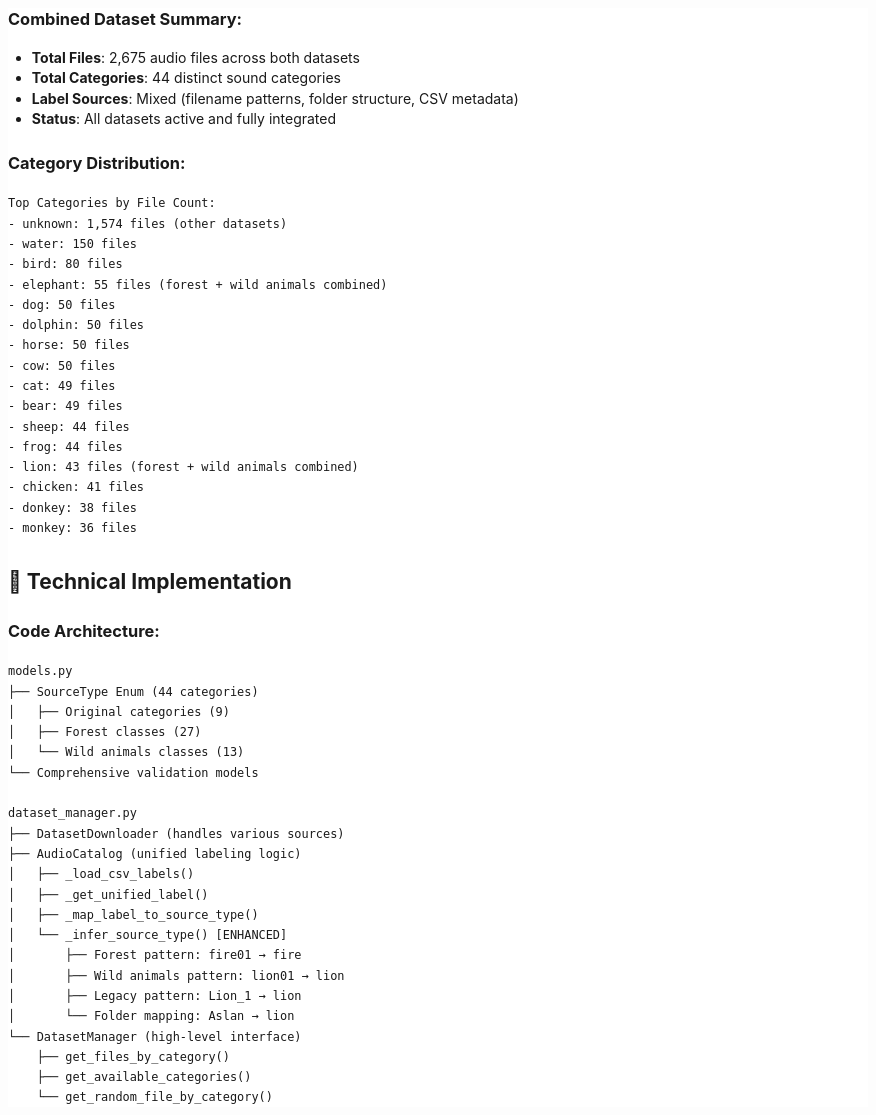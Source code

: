 ### Combined Dataset Summary:
- **Total Files**: 2,675 audio files across both datasets
- **Total Categories**: 44 distinct sound categories
- **Label Sources**: Mixed (filename patterns, folder structure, CSV metadata)
- **Status**: All datasets active and fully integrated

### Category Distribution:
```
Top Categories by File Count:
- unknown: 1,574 files (other datasets)
- water: 150 files
- bird: 80 files  
- elephant: 55 files (forest + wild animals combined)
- dog: 50 files
- dolphin: 50 files
- horse: 50 files
- cow: 50 files
- cat: 49 files
- bear: 49 files
- sheep: 44 files
- frog: 44 files
- lion: 43 files (forest + wild animals combined)
- chicken: 41 files
- donkey: 38 files
- monkey: 36 files
```

## 🔧 Technical Implementation

### Code Architecture:
```
models.py
├── SourceType Enum (44 categories)
│   ├── Original categories (9)
│   ├── Forest classes (27)
│   └── Wild animals classes (13)
└── Comprehensive validation models

dataset_manager.py
├── DatasetDownloader (handles various sources)
├── AudioCatalog (unified labeling logic)
│   ├── _load_csv_labels()
│   ├── _get_unified_label()
│   ├── _map_label_to_source_type()
│   └── _infer_source_type() [ENHANCED]
│       ├── Forest pattern: fire01 → fire
│       ├── Wild animals pattern: lion01 → lion
│       ├── Legacy pattern: Lion_1 → lion
│       └── Folder mapping: Aslan → lion
└── DatasetManager (high-level interface)
    ├── get_files_by_category()
    ├── get_available_categories()
    └── get_random_file_by_category()
```
